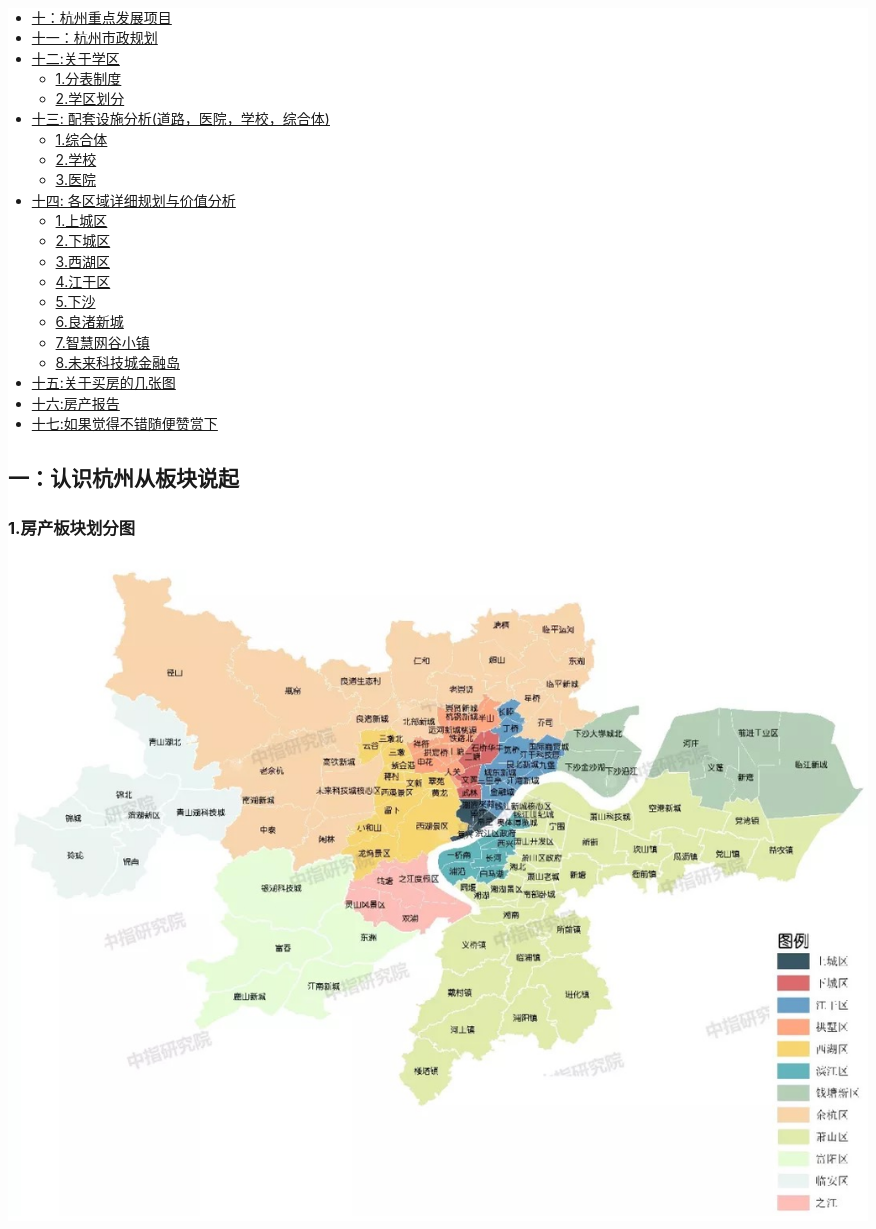*   [十：杭州重点发展项目](#杭州重点发展项目)
*   [十一：杭州市政规划](#杭州市政规划)
*   [十二:关于学区](#关于学区)
    *   [1.分表制度](#分表制度)
    *   [2.学区划分](#学区划分)
*   [十三: 配套设施分析(道路，医院，学校，综合体)](#配套设施分析)
    *   [1.综合体](#综合体)
    *   [2.学校](#学校)
    *   [3.医院](#医院)
*   [十四: 各区域详细规划与价值分析](#各区域详细规划与价值分析)
    *   [1.上城区](#上城区)
    *   [2.下城区](#下城区)
    *   [3.西湖区](#西湖区)
    *   [4.江干区](#江干区)
    *   [5.下沙](#下沙)
    *   [6.良渚新城](#良渚新城)
    *   [7.智慧网谷小镇](#智慧网谷小镇)
    *   [8.未来科技城金融岛](#未来科技城金融岛)
*   [十五:关于买房的几张图](#关于买房的几张图)
*   [十六:房产报告](#房产报告)
*   [十七:如果觉得不错随便赞赏下](#如果觉得不错随便赞赏下)

## <a name="id-杭州房产-一：认识杭州从板块说起">一：认识杭州从板块说起</a>

### 1.<a name="房产板块划分图">房产板块划分图</a>

![img](attachments/1086212/1245974.png)
